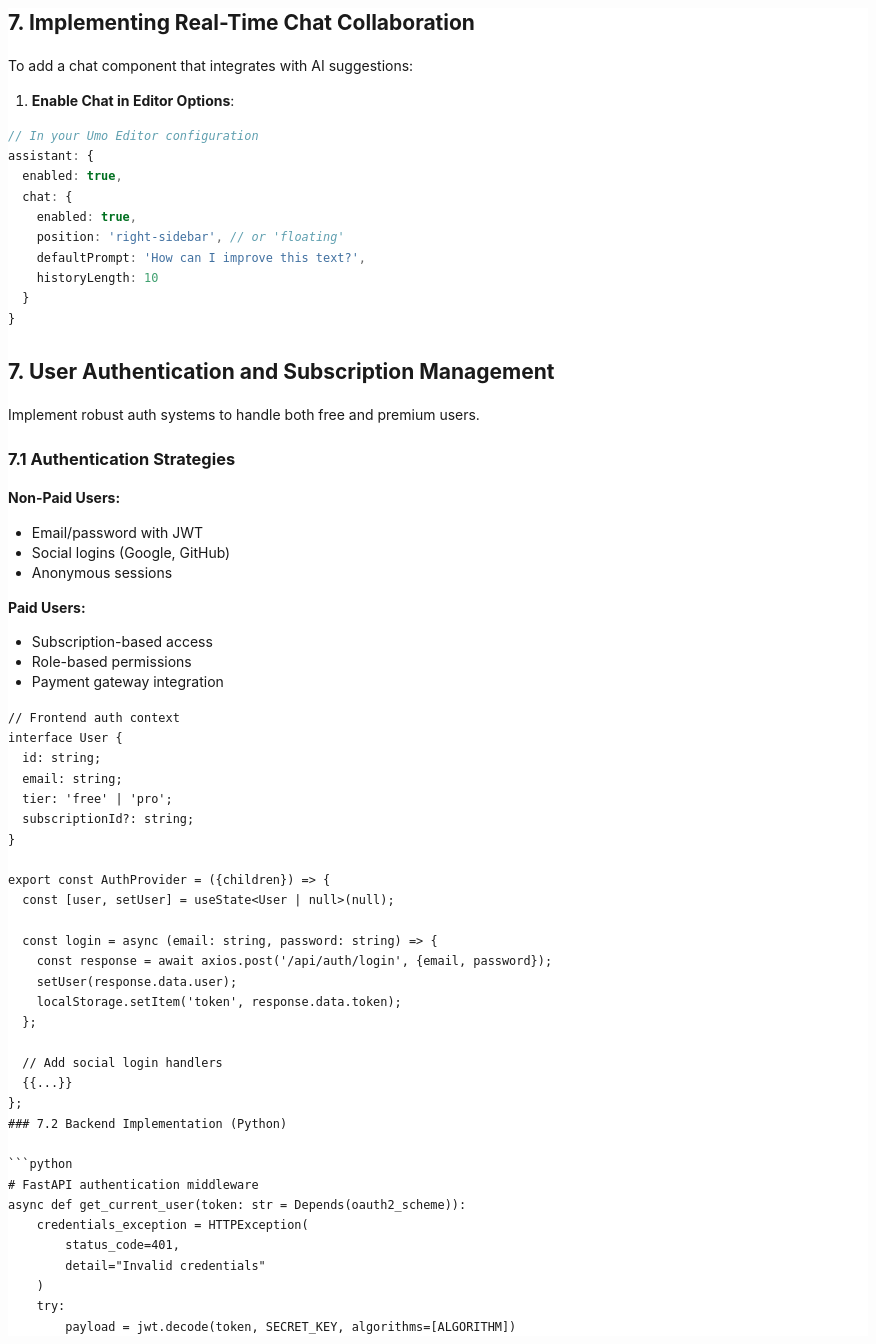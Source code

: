## 7. Implementing Real-Time Chat Collaboration

To add a chat component that integrates with AI suggestions:

1. **Enable Chat in Editor Options**:
```typescript
// In your Umo Editor configuration
assistant: {
  enabled: true,
  chat: {
    enabled: true,
    position: 'right-sidebar', // or 'floating'
    defaultPrompt: 'How can I improve this text?',
    historyLength: 10
  }
}
```
## 7. User Authentication and Subscription Management

Implement robust auth systems to handle both free and premium users.

### 7.1 Authentication Strategies

**Non-Paid Users:**
- Email/password with JWT
- Social logins (Google, GitHub)
- Anonymous sessions

**Paid Users:**
- Subscription-based access
- Role-based permissions
- Payment gateway integration

```tsx
// Frontend auth context
interface User {
  id: string;
  email: string;
  tier: 'free' | 'pro';
  subscriptionId?: string;
}

export const AuthProvider = ({children}) => {
  const [user, setUser] = useState<User | null>(null);

  const login = async (email: string, password: string) => {
    const response = await axios.post('/api/auth/login', {email, password});
    setUser(response.data.user);
    localStorage.setItem('token', response.data.token);
  };

  // Add social login handlers
  {{...}}
};
### 7.2 Backend Implementation (Python)

```python
# FastAPI authentication middleware
async def get_current_user(token: str = Depends(oauth2_scheme)):
    credentials_exception = HTTPException(
        status_code=401,
        detail="Invalid credentials"
    )
    try:
        payload = jwt.decode(token, SECRET_KEY, algorithms=[ALGORITHM])
```